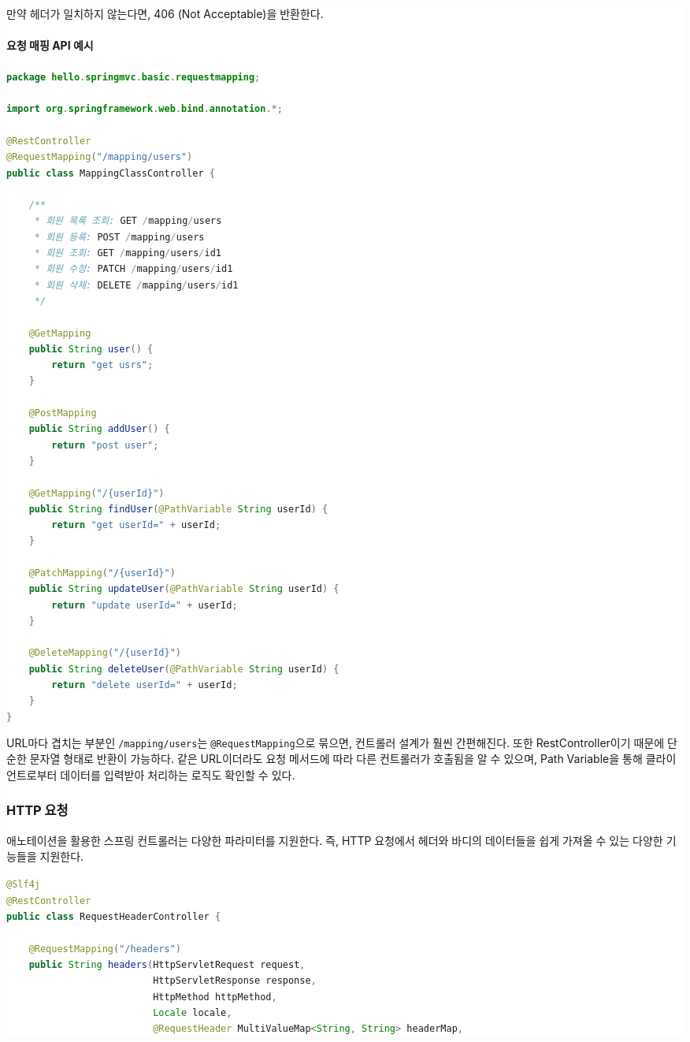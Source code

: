 만약 헤더가 일치하지 않는다면, 406 (Not Acceptable)을 반환한다.

#### 요청 매핑 API 예시
```java
package hello.springmvc.basic.requestmapping;

import org.springframework.web.bind.annotation.*;

@RestController
@RequestMapping("/mapping/users")
public class MappingClassController {

    /**
     * 회원 목록 조회: GET /mapping/users
     * 회원 등록: POST /mapping/users
     * 회원 조회: GET /mapping/users/id1
     * 회원 수정: PATCH /mapping/users/id1
     * 회원 삭제: DELETE /mapping/users/id1
     */

    @GetMapping
    public String user() {
        return "get usrs";
    }

    @PostMapping
    public String addUser() {
        return "post user";
    }

    @GetMapping("/{userId}")
    public String findUser(@PathVariable String userId) {
        return "get userId=" + userId;
    }

    @PatchMapping("/{userId}")
    public String updateUser(@PathVariable String userId) {
        return "update userId=" + userId;
    }

    @DeleteMapping("/{userId}")
    public String deleteUser(@PathVariable String userId) {
        return "delete userId=" + userId;
    }
}
```
URL마다 겹치는 부분인 `/mapping/users`는 `@RequestMapping`으로 묶으면, 컨트롤러 설계가 훨씬 간편해진다.
또한 RestController이기 때문에 단순한 문자열 형태로 반환이 가능하다. 같은 URL이더라도 요청 메서드에 따라 다른 컨트롤러가
호출됨을 알 수 있으며, Path Variable을 통해 클라이언트로부터 데이터를 입력받아 처리하는 로직도 확인할 수 있다.

### HTTP 요청
애노테이션을 활용한 스프링 컨트롤러는 다양한 파라미터를 지원한다. 즉, HTTP 요청에서 헤더와 바디의 데이터들을
쉽게 가져올 수 있는 다양한 기능들을 지원한다.
```java
@Slf4j
@RestController
public class RequestHeaderController {

    @RequestMapping("/headers")
    public String headers(HttpServletRequest request,
                          HttpServletResponse response,
                          HttpMethod httpMethod,
                          Locale locale,
                          @RequestHeader MultiValueMap<String, String> headerMap,
```